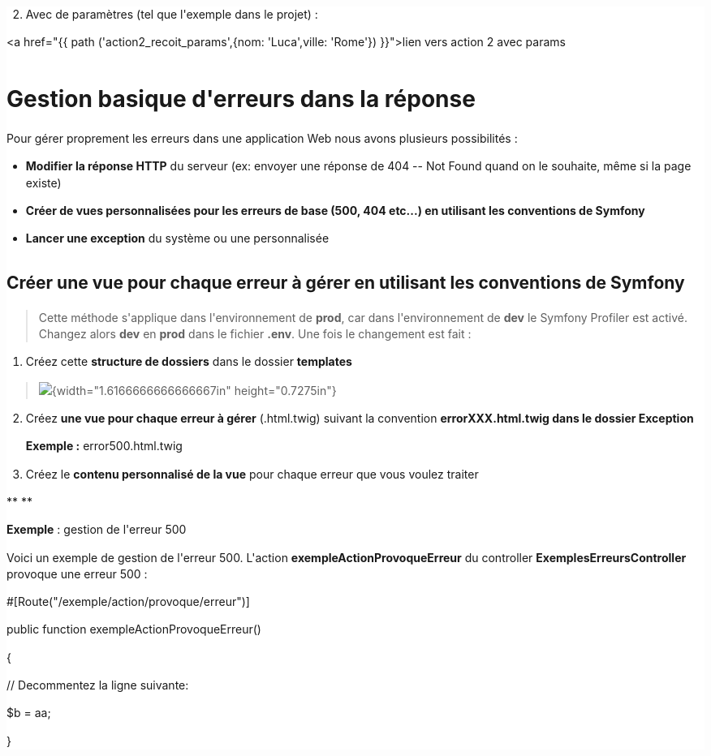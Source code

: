 2.  Avec de paramètres (tel que l'exemple dans le projet) :

<a href="{{ path ('action2_recoit_params',{nom: 'Luca',ville: 'Rome'}) }}">lien vers action 2 avec params</a>


# Gestion basique d'erreurs dans la réponse

Pour gérer proprement les erreurs dans une application Web nous avons plusieurs possibilités :

-   **Modifier la réponse HTTP** du serveur (ex: envoyer une réponse de
    404 -- Not Found quand on le souhaite, même si la page existe)

-   **Créer de vues personnalisées pour les erreurs de base (500, 404
    etc...) en utilisant les conventions de Symfony**


-   **Lancer une exception** du système ou une personnalisée


Créer une vue pour chaque erreur à gérer en utilisant les conventions de Symfony
--------------------------------------------------------------------------------

> Cette méthode s'applique dans l'environnement de **prod**, car dans
> l'environnement de **dev** le Symfony Profiler est activé. Changez
> alors **dev** en **prod** dans le fichier **.env**. Une fois le
> changement est fait :

1.  Créez cette **structure de dossiers** dans le dossier **templates**

> ![](media/image1.png){width="1.6166666666666667in" height="0.7275in"}

2.  Créez **une vue pour chaque erreur à gérer** (.html.twig) suivant la
    convention **errorXXX.html.twig dans le dossier Exception**

    **Exemple :** error500.html.twig

3.  Créez le **contenu personnalisé de la vue** pour chaque erreur que
    vous voulez traiter

**
**

**Exemple** : gestion de l'erreur 500

Voici un exemple de gestion de l'erreur 500. L'action
**exempleActionProvoqueErreur** du controller
**ExemplesErreursController** provoque une erreur 500 :

#[Route("/exemple/action/provoque/erreur")]

public function exempleActionProvoqueErreur()

{

// Decommentez la ligne suivante:

$b = aa;

}
